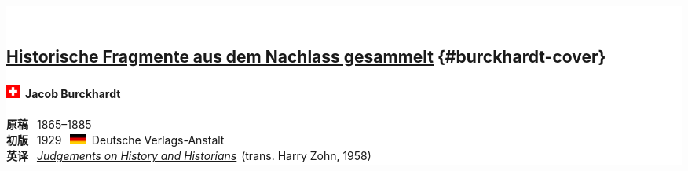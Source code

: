<br>



## [Historische Fragmente aus dem Nachlass gesammelt](https://babel.hathitrust.org/cgi/pt?id=mdp.39015036854613) {#burckhardt-cover}

#### <img src="/assets/img/flags/sw.png" width="17.0"/>&ensp;Jacob Burckhardt

**原稿**&ensp; 1865–1885 <br>
**初版**&ensp; 1929 &ensp;<img src="/assets/img/flags/de_weimar.png" width="19.5"/>&nbsp; Deutsche Verlags-Anstalt <br>
**英译**&ensp; [_Judgements on History and Historians_](https://babel.hathitrust.org/cgi/pt?id=mdp.39015008199401) <span style="font-size:0.5em">&nbsp;</span>(trans. Harry Zohn, 1958)
